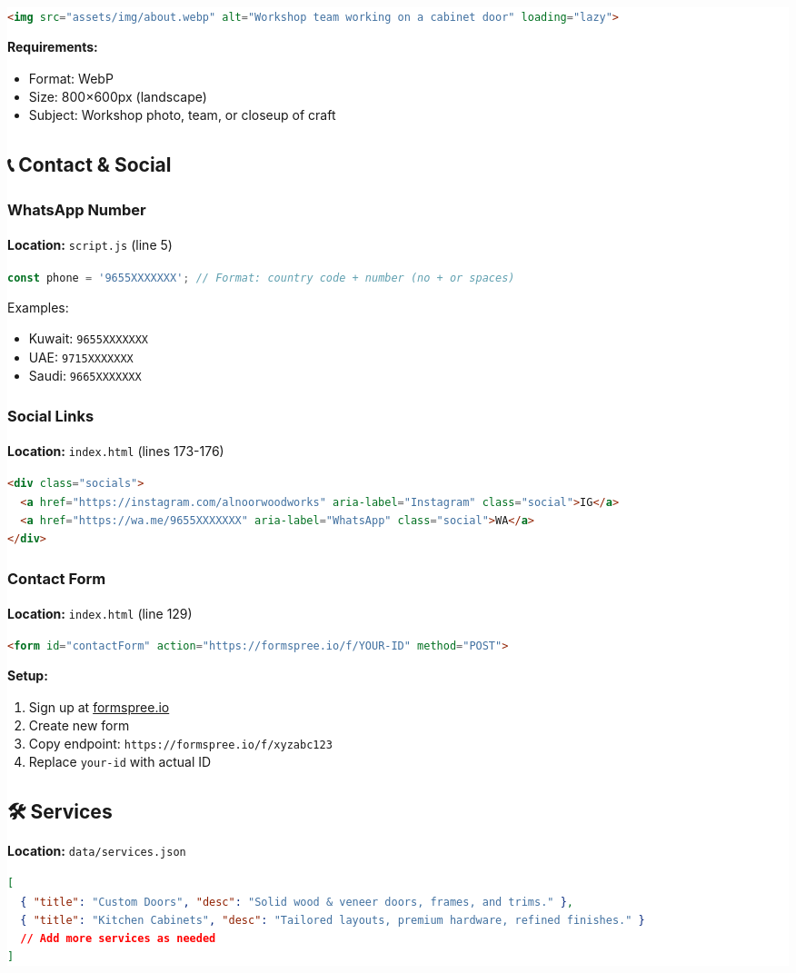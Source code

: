 ```html
<img src="assets/img/about.webp" alt="Workshop team working on a cabinet door" loading="lazy">
```

**Requirements:**
- Format: WebP
- Size: 800×600px (landscape)
- Subject: Workshop photo, team, or closeup of craft

## 📞 Contact & Social

### WhatsApp Number

**Location:** `script.js` (line 5)

```js
const phone = '9655XXXXXXX'; // Format: country code + number (no + or spaces)
```

Examples:
- Kuwait: `9655XXXXXXX`
- UAE: `9715XXXXXXX`
- Saudi: `9665XXXXXXX`

### Social Links

**Location:** `index.html` (lines 173-176)

```html
<div class="socials">
  <a href="https://instagram.com/alnoorwoodworks" aria-label="Instagram" class="social">IG</a>
  <a href="https://wa.me/9655XXXXXXX" aria-label="WhatsApp" class="social">WA</a>
</div>
```

### Contact Form

**Location:** `index.html` (line 129)

```html
<form id="contactForm" action="https://formspree.io/f/YOUR-ID" method="POST">
```

**Setup:**
1. Sign up at [formspree.io](https://formspree.io/)
2. Create new form
3. Copy endpoint: `https://formspree.io/f/xyzabc123`
4. Replace `your-id` with actual ID

## 🛠️ Services

**Location:** `data/services.json`

```json
[
  { "title": "Custom Doors", "desc": "Solid wood & veneer doors, frames, and trims." },
  { "title": "Kitchen Cabinets", "desc": "Tailored layouts, premium hardware, refined finishes." }
  // Add more services as needed
]
```
